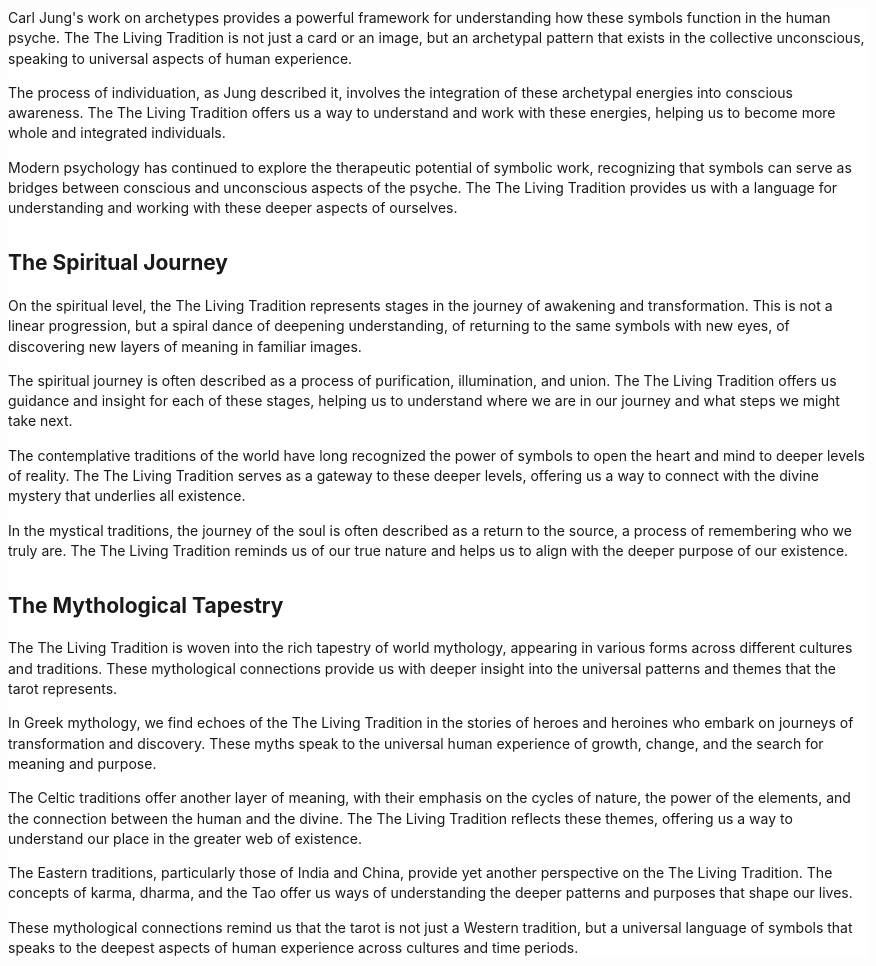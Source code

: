 Carl Jung's work on archetypes provides a powerful framework for understanding how these symbols function in the human psyche. The The Living Tradition is not just a card or an image, but an archetypal pattern that exists in the collective unconscious, speaking to universal aspects of human experience.

The process of individuation, as Jung described it, involves the integration of these archetypal energies into conscious awareness. The The Living Tradition offers us a way to understand and work with these energies, helping us to become more whole and integrated individuals.

Modern psychology has continued to explore the therapeutic potential of symbolic work, recognizing that symbols can serve as bridges between conscious and unconscious aspects of the psyche. The The Living Tradition provides us with a language for understanding and working with these deeper aspects of ourselves.

## The Spiritual Journey

On the spiritual level, the The Living Tradition represents stages in the journey of awakening and transformation. This is not a linear progression, but a spiral dance of deepening understanding, of returning to the same symbols with new eyes, of discovering new layers of meaning in familiar images.

The spiritual journey is often described as a process of purification, illumination, and union. The The Living Tradition offers us guidance and insight for each of these stages, helping us to understand where we are in our journey and what steps we might take next.

The contemplative traditions of the world have long recognized the power of symbols to open the heart and mind to deeper levels of reality. The The Living Tradition serves as a gateway to these deeper levels, offering us a way to connect with the divine mystery that underlies all existence.

In the mystical traditions, the journey of the soul is often described as a return to the source, a process of remembering who we truly are. The The Living Tradition reminds us of our true nature and helps us to align with the deeper purpose of our existence.

## The Mythological Tapestry

The The Living Tradition is woven into the rich tapestry of world mythology, appearing in various forms across different cultures and traditions. These mythological connections provide us with deeper insight into the universal patterns and themes that the tarot represents.

In Greek mythology, we find echoes of the The Living Tradition in the stories of heroes and heroines who embark on journeys of transformation and discovery. These myths speak to the universal human experience of growth, change, and the search for meaning and purpose.

The Celtic traditions offer another layer of meaning, with their emphasis on the cycles of nature, the power of the elements, and the connection between the human and the divine. The The Living Tradition reflects these themes, offering us a way to understand our place in the greater web of existence.

The Eastern traditions, particularly those of India and China, provide yet another perspective on the The Living Tradition. The concepts of karma, dharma, and the Tao offer us ways of understanding the deeper patterns and purposes that shape our lives.

These mythological connections remind us that the tarot is not just a Western tradition, but a universal language of symbols that speaks to the deepest aspects of human experience across cultures and time periods.
